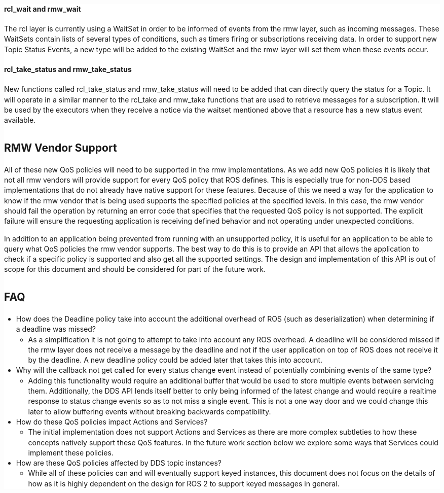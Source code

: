 #### rcl_wait and rmw_wait

The rcl layer is currently using a WaitSet in order to be informed of events from the rmw layer, such as incoming messages.
These WaitSets contain lists of several types of conditions, such as timers firing or subscriptions receiving data.
In order to support new Topic Status Events, a new type will be added to the existing WaitSet and the rmw layer will set them when these events occur.

#### rcl_take_status and rmw_take_status

New functions called rcl_take_status and rmw_take_status will need to be added that can directly query the status for a Topic.
It will operate in a similar manner to the rcl_take and rmw_take functions that are used to retrieve messages for a subscription.
It will be used by the executors when they receive a notice via the waitset mentioned above that a resource has a new status event available.

## RMW Vendor Support
All of these new QoS policies will need to be supported in the rmw implementations.
As we add new QoS policies it is likely that not all rmw vendors will provide support for every QoS policy that ROS defines.
This is especially true for non-DDS based implementations that do not already have native support for these features.
Because of this we need a way for the application to know if the rmw vendor that is being used supports the specified policies at the specified levels.
In this case, the rmw vendor should fail the operation by returning an error code that specifies that the requested QoS policy is not supported.
The explicit failure will ensure the requesting application is receiving defined behavior and not operating under unexpected conditions.

In addition to an application being prevented from running with an unsupported policy, it is useful for an application to be able to query what QoS policies the rmw vendor supports.
The best way to do this is to provide an API that allows the application to check if a specific policy is supported and also get all the supported settings.
The design and implementation of this API is out of scope for this document and should be considered for part of the future work.

## FAQ

- How does the Deadline policy take into account the additional overhead of ROS (such as deserialization) when determining if a deadline was missed?
  - As a simplification it is not going to attempt to take into account any ROS overhead. A deadline will be considered missed if the rmw layer does not receive a message by the deadline and not if the user application on top of ROS does not receive it by the deadline. A new deadline policy could be added later that takes this into account.
- Why will the callback not get called for every status change event instead of potentially combining events of the same type?
  - Adding this functionality would require an additional buffer that would be used to store multiple events between servicing them. Additionally, the DDS API lends itself better to only being informed of the latest change and would require a realtime response to status change events so as to not miss a single event. This is not a one way door and we could change this later to allow buffering events without breaking backwards compatibility.
- How do these QoS policies impact Actions and Services?
  - The initial implementation does not support Actions and Services as there are more complex subtleties to how these concepts natively support these QoS features. In the future work section below we explore some ways that Services could implement these policies.
- How are these QoS policies affected by DDS topic instances?
  - While all of these policies can and will eventually support keyed instances, this document does not focus on the details of how as it is highly dependent on the design for ROS 2 to support keyed messages in general.
